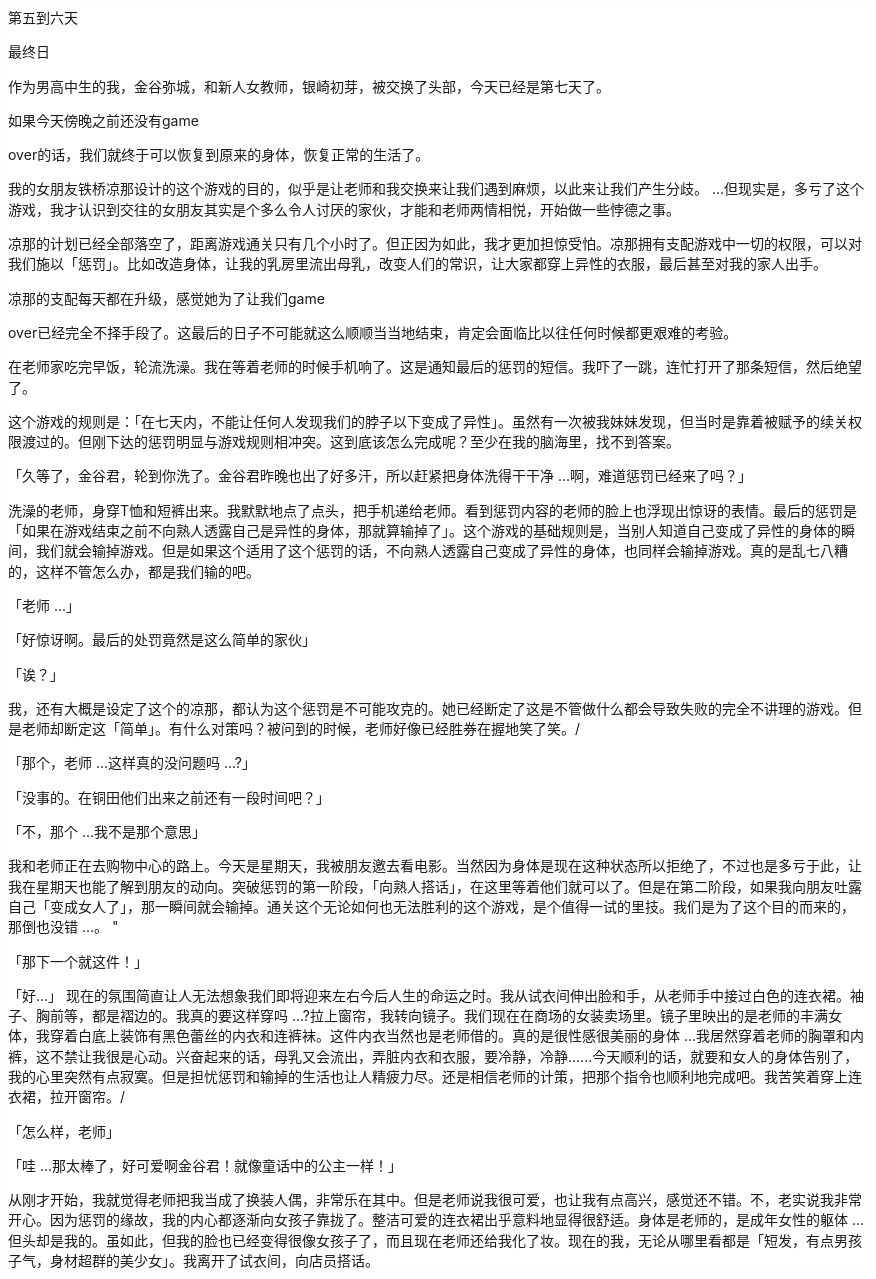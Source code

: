 第五到六天

最终日

作为男高中生的我，金谷弥城，和新人女教师，银崎初芽，被交换了头部，今天已经是第七天了。

如果今天傍晚之前还没有game

over的话，我们就终于可以恢复到原来的身体，恢复正常的生活了。

我的女朋友铁桥凉那设计的这个游戏的目的，似乎是让老师和我交换来让我们遇到麻烦，以此来让我们产生分歧。 ...但现实是，多亏了这个游戏，我才认识到交往的女朋友其实是个多么令人讨厌的家伙，才能和老师两情相悦，开始做一些悖德之事。

凉那的计划已经全部落空了，距离游戏通关只有几个小时了。但正因为如此，我才更加担惊受怕。凉那拥有支配游戏中一切的权限，可以对我们施以「惩罚」。比如改造身体，让我的乳房里流出母乳，改变人们的常识，让大家都穿上异性的衣服，最后甚至对我的家人出手。

凉那的支配每天都在升级，感觉她为了让我们game

over已经完全不择手段了。这最后的日子不可能就这么顺顺当当地结束，肯定会面临比以往任何时候都更艰难的考验。

在老师家吃完早饭，轮流洗澡。我在等着老师的时候手机响了。这是通知最后的惩罚的短信。我吓了一跳，连忙打开了那条短信，然后绝望了。

这个游戏的规则是：「在七天内，不能让任何人发现我们的脖子以下变成了异性」。虽然有一次被我妹妹发现，但当时是靠着被赋予的续关权限渡过的。但刚下达的惩罚明显与游戏规则相冲突。这到底该怎么完成呢？至少在我的脑海里，找不到答案。

「久等了，金谷君，轮到你洗了。金谷君昨晚也出了好多汗，所以赶紧把身体洗得干干净 ...啊，难道惩罚已经来了吗？」

洗澡的老师，身穿T恤和短裤出来。我默默地点了点头，把手机递给老师。看到惩罚内容的老师的脸上也浮现出惊讶的表情。最后的惩罚是「如果在游戏结束之前不向熟人透露自己是异性的身体，那就算输掉了」。这个游戏的基础规则是，当别人知道自己变成了异性的身体的瞬间，我们就会输掉游戏。但是如果这个适用了这个惩罚的话，不向熟人透露自己变成了异性的身体，也同样会输掉游戏。真的是乱七八糟的，这样不管怎么办，都是我们输的吧。

「老师 ...」

「好惊讶啊。最后的处罚竟然是这么简单的家伙」

「诶？」

我，还有大概是设定了这个的凉那，都认为这个惩罚是不可能攻克的。她已经断定了这是不管做什么都会导致失败的完全不讲理的游戏。但是老师却断定这「简单」。有什么对策吗？被问到的时候，老师好像已经胜券在握地笑了笑。/

「那个，老师 ...这样真的没问题吗 ...?」

「没事的。在铜田他们出来之前还有一段时间吧？」

「不，那个 ...我不是那个意思」

我和老师正在去购物中心的路上。今天是星期天，我被朋友邀去看电影。当然因为身体是现在这种状态所以拒绝了，不过也是多亏于此，让我在星期天也能了解到朋友的动向。突破惩罚的第一阶段，「向熟人搭话」，在这里等着他们就可以了。但是在第二阶段，如果我向朋友吐露自己「变成女人了」，那一瞬间就会输掉。通关这个无论如何也无法胜利的这个游戏，是个值得一试的里技。我们是为了这个目的而来的，那倒也没错 ...。 "

「那下一个就这件！」

「好...」 现在的氛围简直让人无法想象我们即将迎来左右今后人生的命运之时。我从试衣间伸出脸和手，从老师手中接过白色的连衣裙。袖子、胸前等，都是褶边的。我真的要这样穿吗 ...?拉上窗帘，我转向镜子。我们现在在商场的女装卖场里。镜子里映出的是老师的丰满女体，我穿着白底上装饰有黑色蕾丝的内衣和连裤袜。这件内衣当然也是老师借的。真的是很性感很美丽的身体 ...我居然穿着老师的胸罩和内裤，这不禁让我很是心动。兴奋起来的话，母乳又会流出，弄脏内衣和衣服，要冷静，冷静......今天顺利的话，就要和女人的身体告别了，我的心里突然有点寂寞。但是担忧惩罚和输掉的生活也让人精疲力尽。还是相信老师的计策，把那个指令也顺利地完成吧。我苦笑着穿上连衣裙，拉开窗帘。/

「怎么样，老师」

「哇 ...那太棒了，好可爱啊金谷君！就像童话中的公主一样！」

从刚才开始，我就觉得老师把我当成了换装人偶，非常乐在其中。但是老师说我很可爱，也让我有点高兴，感觉还不错。不，老实说我非常开心。因为惩罚的缘故，我的内心都逐渐向女孩子靠拢了。整洁可爱的连衣裙出乎意料地显得很舒适。身体是老师的，是成年女性的躯体 ...但头却是我的。虽如此，但我的脸也已经变得很像女孩子了，而且现在老师还给我化了妆。现在的我，无论从哪里看都是「短发，有点男孩子气，身材超群的美少女」。我离开了试衣间，向店员搭话。

